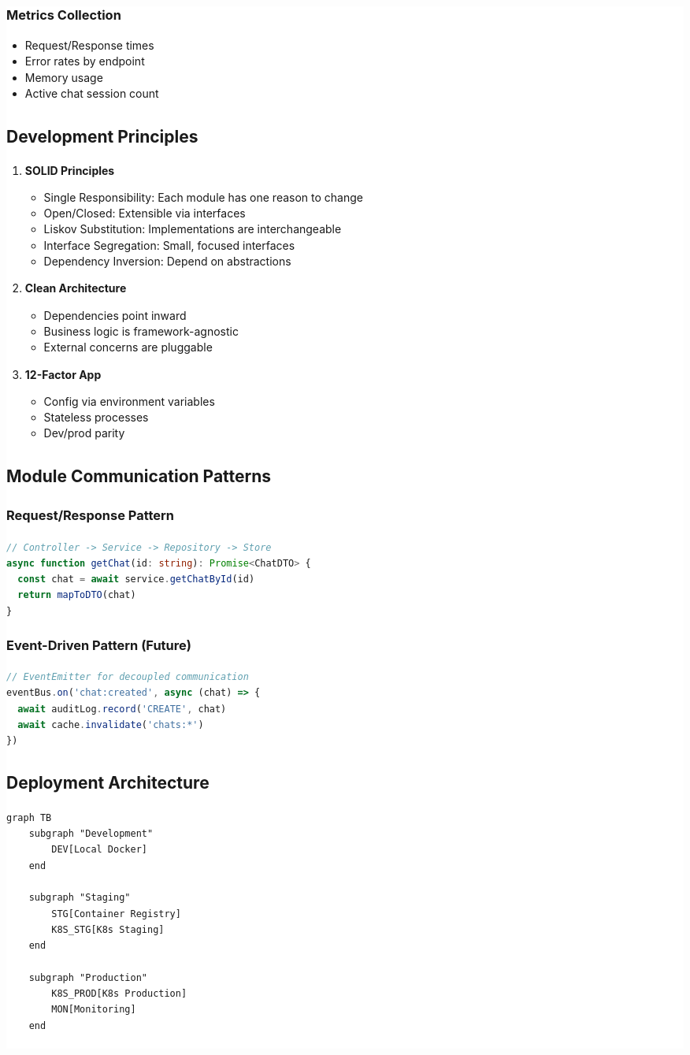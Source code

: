 ### Metrics Collection
- Request/Response times
- Error rates by endpoint
- Memory usage
- Active chat session count

## Development Principles

1. **SOLID Principles**
   - Single Responsibility: Each module has one reason to change
   - Open/Closed: Extensible via interfaces
   - Liskov Substitution: Implementations are interchangeable
   - Interface Segregation: Small, focused interfaces
   - Dependency Inversion: Depend on abstractions

2. **Clean Architecture**
   - Dependencies point inward
   - Business logic is framework-agnostic
   - External concerns are pluggable

3. **12-Factor App**
   - Config via environment variables
   - Stateless processes
   - Dev/prod parity

## Module Communication Patterns

### Request/Response Pattern
```typescript
// Controller -> Service -> Repository -> Store
async function getChat(id: string): Promise<ChatDTO> {
  const chat = await service.getChatById(id)
  return mapToDTO(chat)
}
```

### Event-Driven Pattern (Future)
```typescript
// EventEmitter for decoupled communication
eventBus.on('chat:created', async (chat) => {
  await auditLog.record('CREATE', chat)
  await cache.invalidate('chats:*')
})
```

## Deployment Architecture

```mermaid
graph TB
    subgraph "Development"
        DEV[Local Docker]
    end
    
    subgraph "Staging"
        STG[Container Registry]
        K8S_STG[K8s Staging]
    end
    
    subgraph "Production"
        K8S_PROD[K8s Production]
        MON[Monitoring]
    end
    
```
